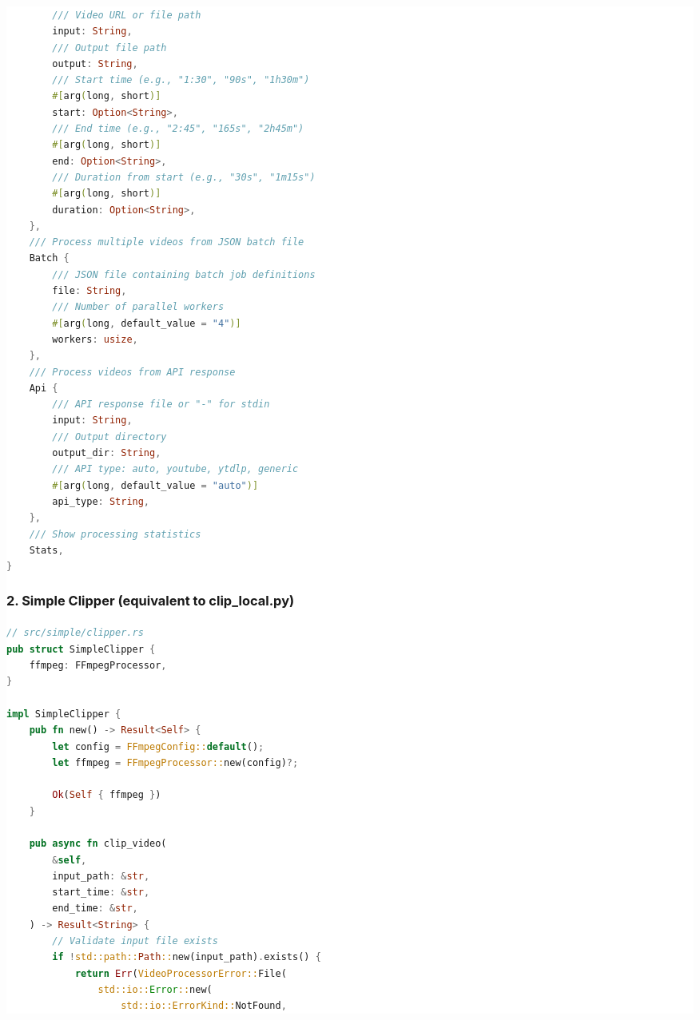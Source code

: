 ```rust
        /// Video URL or file path
        input: String,
        /// Output file path
        output: String,
        /// Start time (e.g., "1:30", "90s", "1h30m")
        #[arg(long, short)]
        start: Option<String>,
        /// End time (e.g., "2:45", "165s", "2h45m")
        #[arg(long, short)]
        end: Option<String>,
        /// Duration from start (e.g., "30s", "1m15s")
        #[arg(long, short)]
        duration: Option<String>,
    },
    /// Process multiple videos from JSON batch file
    Batch {
        /// JSON file containing batch job definitions
        file: String,
        /// Number of parallel workers
        #[arg(long, default_value = "4")]
        workers: usize,
    },
    /// Process videos from API response
    Api {
        /// API response file or "-" for stdin
        input: String,
        /// Output directory
        output_dir: String,
        /// API type: auto, youtube, ytdlp, generic
        #[arg(long, default_value = "auto")]
        api_type: String,
    },
    /// Show processing statistics
    Stats,
}
```

### 2. Simple Clipper (equivalent to clip_local.py)
```rust
// src/simple/clipper.rs
pub struct SimpleClipper {
    ffmpeg: FFmpegProcessor,
}

impl SimpleClipper {
    pub fn new() -> Result<Self> {
        let config = FFmpegConfig::default();
        let ffmpeg = FFmpegProcessor::new(config)?;
        
        Ok(Self { ffmpeg })
    }
    
    pub async fn clip_video(
        &self,
        input_path: &str,
        start_time: &str,
        end_time: &str,
    ) -> Result<String> {
        // Validate input file exists
        if !std::path::Path::new(input_path).exists() {
            return Err(VideoProcessorError::File(
                std::io::Error::new(
                    std::io::ErrorKind::NotFound,
```